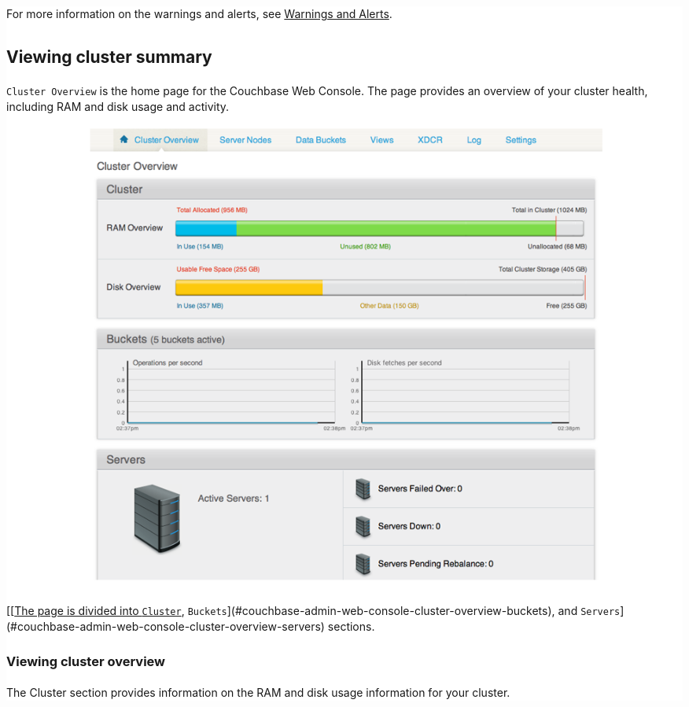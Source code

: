    For more information on the warnings and alerts, see [Warnings and
   Alerts](#couchbase-admin-web-console-alerting).

<a id="couchbase-admin-web-console-cluster-overview"></a>

## Viewing cluster summary

`Cluster Overview` is the home page for the Couchbase Web Console. The page
provides an overview of your cluster health, including RAM and disk usage and
activity.


![](../images/web-console-cluster-overview.png)

[[[The page is divided into
`Cluster`](#couchbase-admin-web-console-cluster-overview-cluster),
`Buckets`](#couchbase-admin-web-console-cluster-overview-buckets), and
`Servers`](#couchbase-admin-web-console-cluster-overview-servers) sections.

<a id="couchbase-admin-web-console-cluster-overview-cluster"></a>

### Viewing cluster overview

The Cluster section provides information on the RAM and disk usage information
for your cluster.
